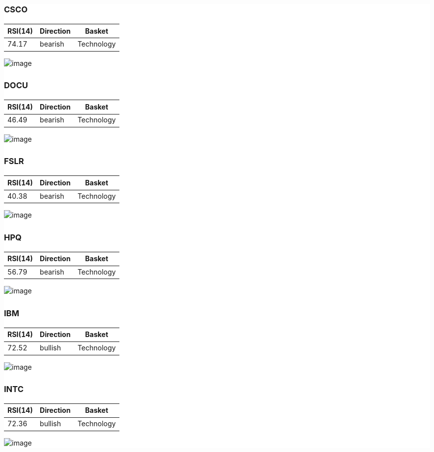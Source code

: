 ### CSCO

|  RSI(14) | Direction | Basket |
|----------|-------|--------|
|  74.17 | bearish | Technology |

![image](https://finviz.com/publish/061823/CSCOd132451508i.png)

### DOCU

|  RSI(14) | Direction | Basket |
|----------|-------|--------|
|  46.49 | bearish | Technology |

![image](https://finviz.com/publish/061823/DOCUd132169993i.png)

### FSLR

|  RSI(14) | Direction | Basket |
|----------|-------|--------|
|  40.38 | bearish | Technology |

![image](https://finviz.com/publish/061823/FSLRd132454688i.png)

### HPQ

|  RSI(14) | Direction | Basket |
|----------|-------|--------|
|  56.79 | bearish | Technology |

![image](https://finviz.com/publish/061823/HPQd132443582i.png)

### IBM

|  RSI(14) | Direction | Basket |
|----------|-------|--------|
|  72.52 | bullish | Technology |

![image](https://finviz.com/publish/061823/IBMd132525607i.png)

### INTC

|  RSI(14) | Direction | Basket |
|----------|-------|--------|
|  72.36 | bullish | Technology |

![image](https://finviz.com/publish/061823/INTCd132480635i.png)
